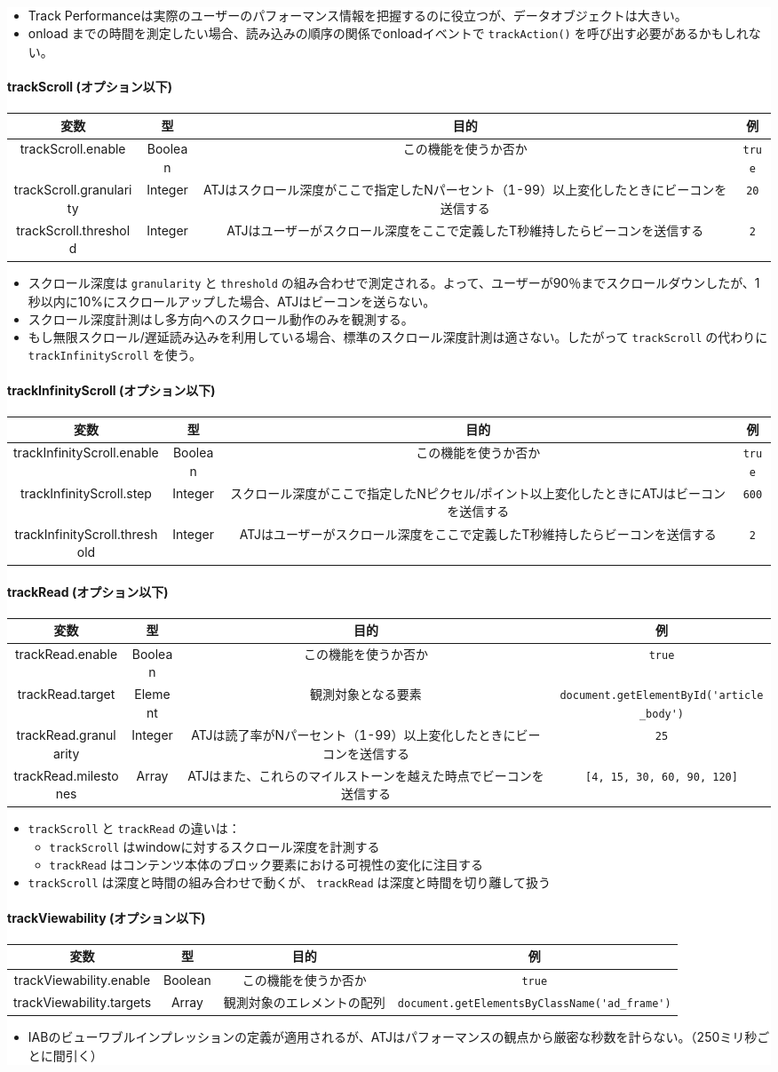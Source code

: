 - Track Performanceは実際のユーザーのパフォーマンス情報を把握するのに役立つが、データオブジェクトは大きい。
- onload までの時間を測定したい場合、読み込みの順序の関係でonloadイベントで `trackAction()` を呼び出す必要があるかもしれない。

#### trackScroll (オプション以下)

|変数|型|目的|例|
|:----:|:----:|:----:|:----:|
|trackScroll.enable|Boolean|この機能を使うか否か|`true`|
|trackScroll.granularity|Integer|ATJはスクロール深度がここで指定したNパーセント（1-99）以上変化したときにビーコンを送信する|`20`|
|trackScroll.threshold|Integer|ATJはユーザーがスクロール深度をここで定義したT秒維持したらビーコンを送信する|`2`|

- スクロール深度は `granularity` と `threshold` の組み合わせで測定される。よって、ユーザーが90％までスクロールダウンしたが、1秒以内に10%にスクロールアップした場合、ATJはビーコンを送らない。
- スクロール深度計測はし多方向へのスクロール動作のみを観測する。
- もし無限スクロール/遅延読み込みを利用している場合、標準のスクロール深度計測は適さない。したがって `trackScroll` の代わりに `trackInfinityScroll` を使う。

#### trackInfinityScroll (オプション以下)

|変数|型|目的|例|
|:----:|:----:|:----:|:----:|
|trackInfinityScroll.enable|Boolean|この機能を使うか否か|`true`|
|trackInfinityScroll.step|Integer|スクロール深度がここで指定したNピクセル/ポイント以上変化したときにATJはビーコンを送信する|`600`|
|trackInfinityScroll.threshold|Integer|ATJはユーザーがスクロール深度をここで定義したT秒維持したらビーコンを送信する|`2`|

#### trackRead (オプション以下)

|変数|型|目的|例|
|:----:|:----:|:----:|:----:|
|trackRead.enable|Boolean|この機能を使うか否か|`true`|
|trackRead.target|Element|観測対象となる要素|`document.getElementById('article_body')`|
|trackRead.granularity|Integer|ATJは読了率がNパーセント（1-99）以上変化したときにビーコンを送信する|`25`|
|trackRead.milestones|Array|ATJはまた、これらのマイルストーンを越えた時点でビーコンを送信する|`[4, 15, 30, 60, 90, 120]`|

- `trackScroll` と `trackRead` の違いは：
    - `trackScroll` はwindowに対するスクロール深度を計測する
    - `trackRead` はコンテンツ本体のブロック要素における可視性の変化に注目する
- `trackScroll` は深度と時間の組み合わせで動くが、 `trackRead` は深度と時間を切り離して扱う

#### trackViewability (オプション以下)

|変数|型|目的|例|
|:----:|:----:|:----:|:----:|
|trackViewability.enable|Boolean|この機能を使うか否か|`true`|
|trackViewability.targets|Array|観測対象のエレメントの配列|`document.getElementsByClassName('ad_frame')`|

- IABのビューワブルインプレッションの定義が適用されるが、ATJはパフォーマンスの観点から厳密な秒数を計らない。（250ミリ秒ごとに間引く）
